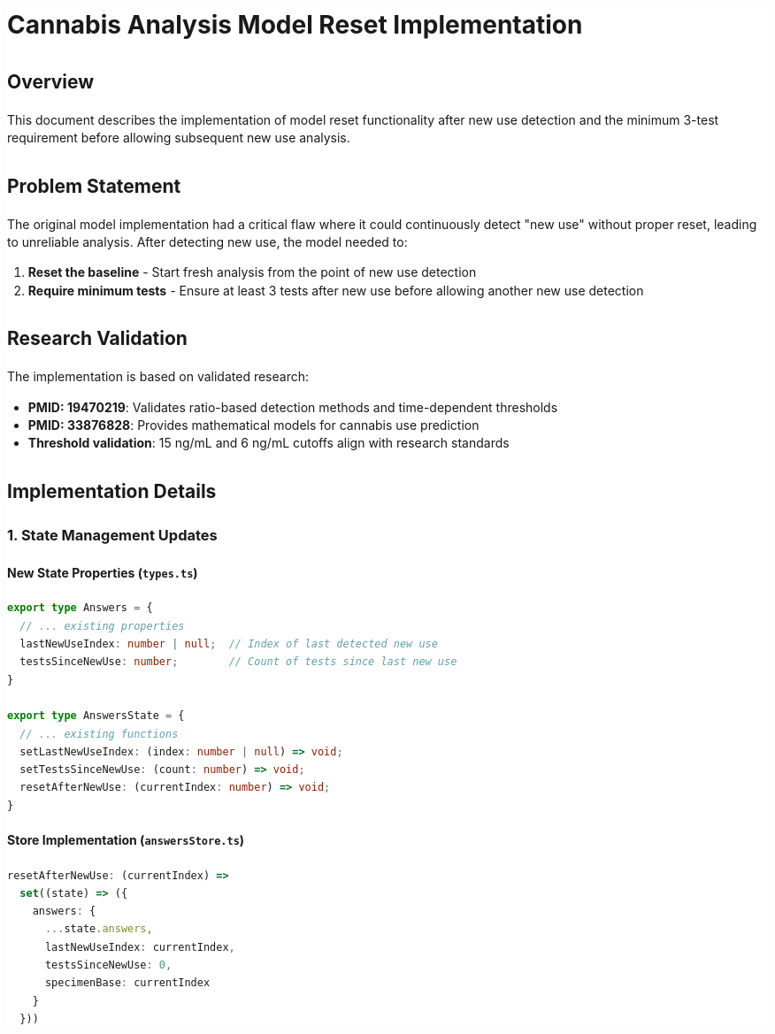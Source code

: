 # Cannabis Analysis Model Reset Implementation

## Overview

This document describes the implementation of model reset functionality after new use detection and the minimum 3-test requirement before allowing subsequent new use analysis.

## Problem Statement

The original model implementation had a critical flaw where it could continuously detect "new use" without proper reset, leading to unreliable analysis. After detecting new use, the model needed to:

1. **Reset the baseline** - Start fresh analysis from the point of new use detection
2. **Require minimum tests** - Ensure at least 3 tests after new use before allowing another new use detection

## Research Validation

The implementation is based on validated research:

- **PMID: 19470219**: Validates ratio-based detection methods and time-dependent thresholds
- **PMID: 33876828**: Provides mathematical models for cannabis use prediction
- **Threshold validation**: 15 ng/mL and 6 ng/mL cutoffs align with research standards

## Implementation Details

### 1. State Management Updates

#### New State Properties (`types.ts`)
```typescript
export type Answers = {
  // ... existing properties
  lastNewUseIndex: number | null;  // Index of last detected new use
  testsSinceNewUse: number;        // Count of tests since last new use
}

export type AnswersState = {
  // ... existing functions
  setLastNewUseIndex: (index: number | null) => void;
  setTestsSinceNewUse: (count: number) => void;
  resetAfterNewUse: (currentIndex: number) => void;
}
```

#### Store Implementation (`answersStore.ts`)
```typescript
resetAfterNewUse: (currentIndex) =>
  set((state) => ({ 
    answers: { 
      ...state.answers, 
      lastNewUseIndex: currentIndex,
      testsSinceNewUse: 0,
      specimenBase: currentIndex 
    } 
  }))
```
